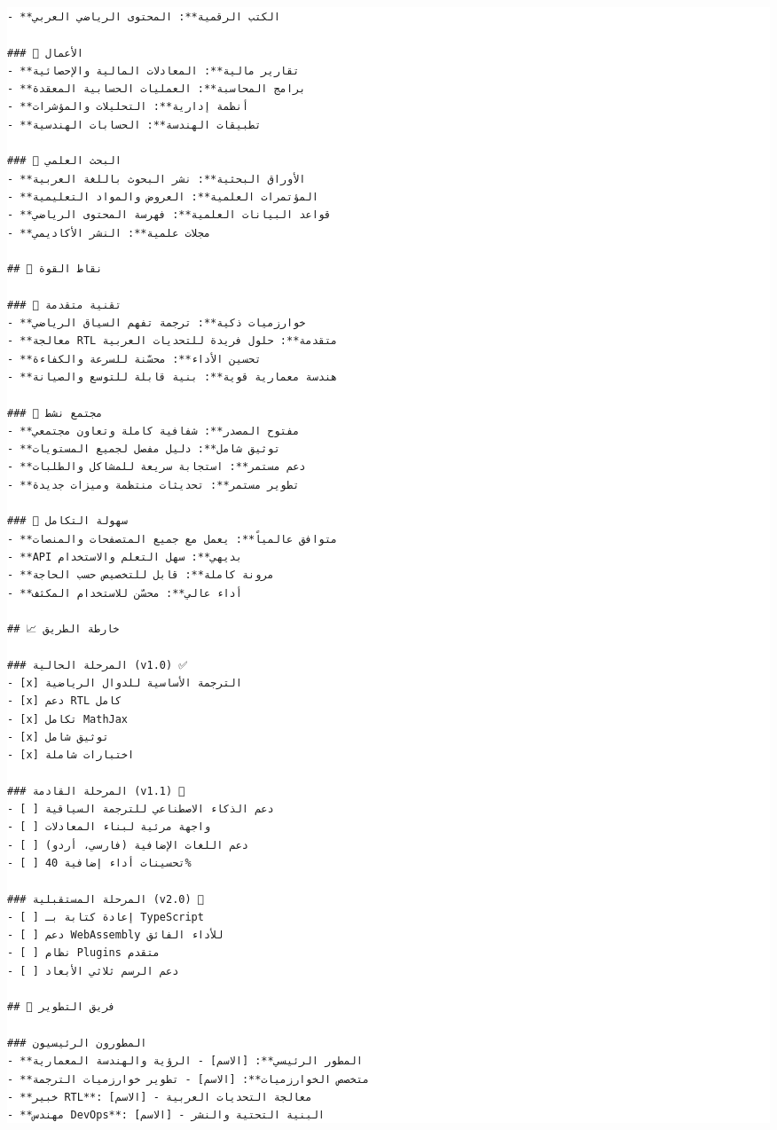 ```
- **الكتب الرقمية**: المحتوى الرياضي العربي

### 💼 الأعمال
- **تقارير مالية**: المعادلات المالية والإحصائية
- **برامج المحاسبة**: العمليات الحسابية المعقدة
- **أنظمة إدارية**: التحليلات والمؤشرات
- **تطبيقات الهندسة**: الحسابات الهندسية

### 🔬 البحث العلمي
- **الأوراق البحثية**: نشر البحوث باللغة العربية
- **المؤتمرات العلمية**: العروض والمواد التعليمية
- **قواعد البيانات العلمية**: فهرسة المحتوى الرياضي
- **مجلات علمية**: النشر الأكاديمي

## 🌟 نقاط القوة

### 🎯 تقنية متقدمة
- **خوارزميات ذكية**: ترجمة تفهم السياق الرياضي
- **معالجة RTL متقدمة**: حلول فريدة للتحديات العربية
- **تحسين الأداء**: محسّنة للسرعة والكفاءة
- **هندسة معمارية قوية**: بنية قابلة للتوسع والصيانة

### 👥 مجتمع نشط
- **مفتوح المصدر**: شفافية كاملة وتعاون مجتمعي
- **توثيق شامل**: دليل مفصل لجميع المستويات
- **دعم مستمر**: استجابة سريعة للمشاكل والطلبات
- **تطوير مستمر**: تحديثات منتظمة وميزات جديدة

### 🔧 سهولة التكامل
- **متوافق عالمياً**: يعمل مع جميع المتصفحات والمنصات
- **API بديهي**: سهل التعلم والاستخدام
- **مرونة كاملة**: قابل للتخصيص حسب الحاجة
- **أداء عالي**: محسّن للاستخدام المكثف

## 📈 خارطة الطريق

### المرحلة الحالية (v1.0) ✅
- [x] الترجمة الأساسية للدوال الرياضية
- [x] دعم RTL كامل
- [x] تكامل MathJax
- [x] توثيق شامل
- [x] اختبارات شاملة

### المرحلة القادمة (v1.1) 🚧
- [ ] دعم الذكاء الاصطناعي للترجمة السياقية
- [ ] واجهة مرئية لبناء المعادلات
- [ ] دعم اللغات الإضافية (فارسي، أردو)
- [ ] تحسينات أداء إضافية 40%

### المرحلة المستقبلية (v2.0) 🔮
- [ ] إعادة كتابة بـ TypeScript
- [ ] دعم WebAssembly للأداء الفائق
- [ ] نظام Plugins متقدم
- [ ] دعم الرسم ثلاثي الأبعاد

## 🤝 فريق التطوير

### المطورون الرئيسيون
- **المطور الرئيسي**: [الاسم] - الرؤية والهندسة المعمارية
- **متخصص الخوارزميات**: [الاسم] - تطوير خوارزميات الترجمة
- **خبير RTL**: [الاسم] - معالجة التحديات العربية
- **مهندس DevOps**: [الاسم] - البنية التحتية والنشر

```